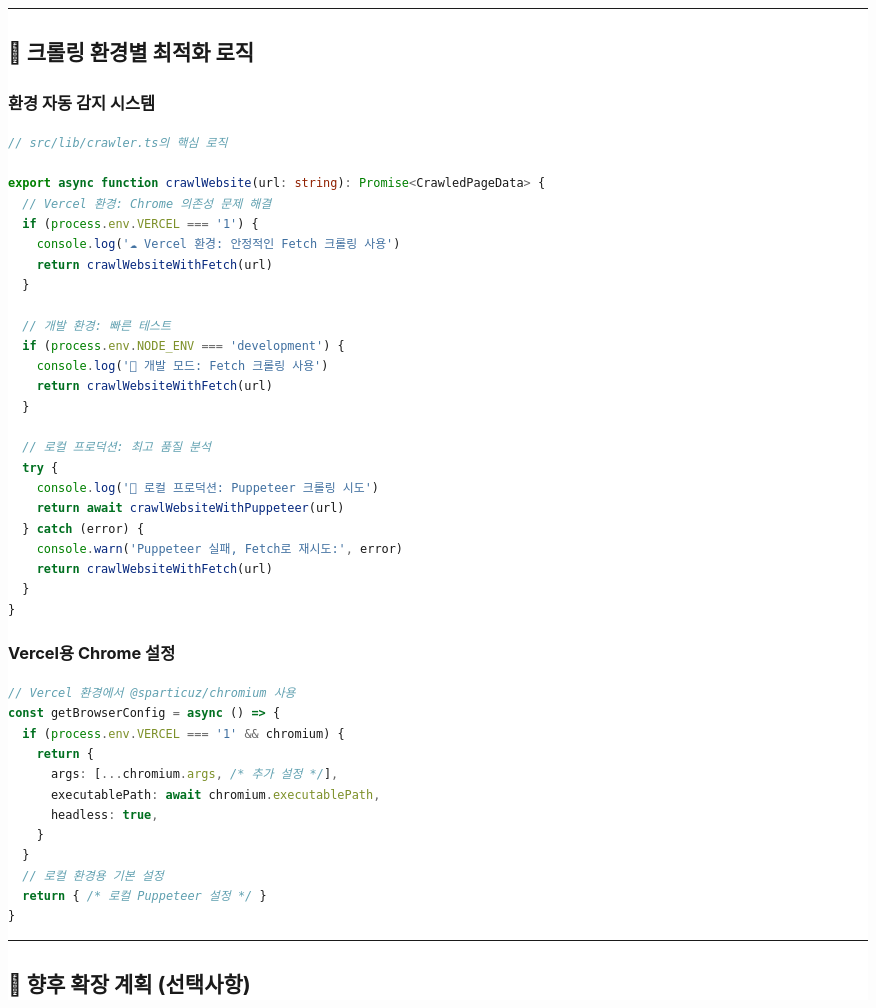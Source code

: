 
---

## 🔧 크롤링 환경별 최적화 로직

### **환경 자동 감지 시스템**
```typescript
// src/lib/crawler.ts의 핵심 로직

export async function crawlWebsite(url: string): Promise<CrawledPageData> {
  // Vercel 환경: Chrome 의존성 문제 해결
  if (process.env.VERCEL === '1') {
    console.log('☁️ Vercel 환경: 안정적인 Fetch 크롤링 사용')
    return crawlWebsiteWithFetch(url)
  }
  
  // 개발 환경: 빠른 테스트
  if (process.env.NODE_ENV === 'development') {
    console.log('🔧 개발 모드: Fetch 크롤링 사용')
    return crawlWebsiteWithFetch(url)
  }
  
  // 로컬 프로덕션: 최고 품질 분석
  try {
    console.log('🚀 로컬 프로덕션: Puppeteer 크롤링 시도')
    return await crawlWebsiteWithPuppeteer(url)
  } catch (error) {
    console.warn('Puppeteer 실패, Fetch로 재시도:', error)
    return crawlWebsiteWithFetch(url)
  }
}
```

### **Vercel용 Chrome 설정**
```typescript
// Vercel 환경에서 @sparticuz/chromium 사용
const getBrowserConfig = async () => {
  if (process.env.VERCEL === '1' && chromium) {
    return {
      args: [...chromium.args, /* 추가 설정 */],
      executablePath: await chromium.executablePath,
      headless: true,
    }
  }
  // 로컬 환경용 기본 설정
  return { /* 로컬 Puppeteer 설정 */ }
}
```

---

## 🎯 향후 확장 계획 (선택사항)
